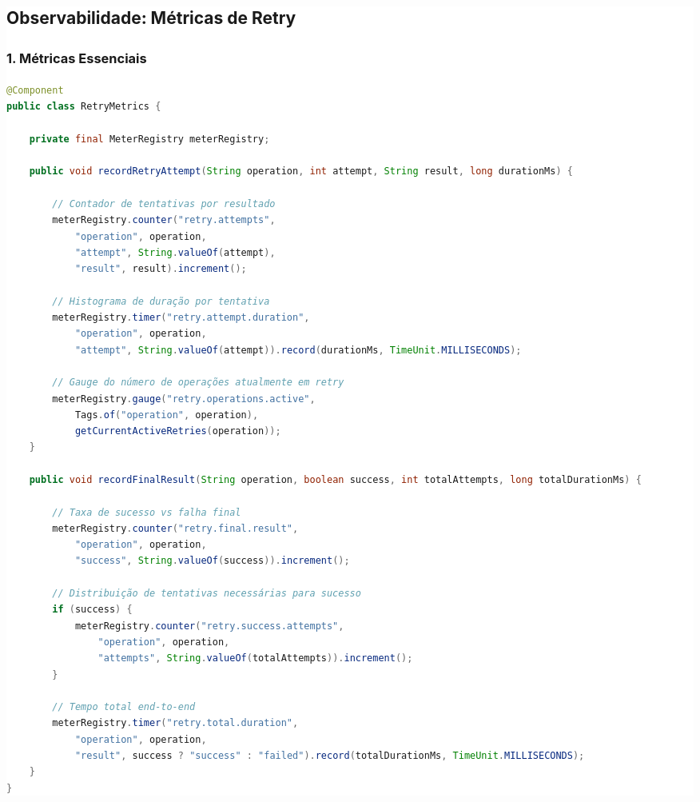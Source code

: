 ## Observabilidade: Métricas de Retry

### 1. Métricas Essenciais

```java
@Component
public class RetryMetrics {
    
    private final MeterRegistry meterRegistry;
    
    public void recordRetryAttempt(String operation, int attempt, String result, long durationMs) {
        
        // Contador de tentativas por resultado
        meterRegistry.counter("retry.attempts",
            "operation", operation,
            "attempt", String.valueOf(attempt),
            "result", result).increment();
        
        // Histograma de duração por tentativa
        meterRegistry.timer("retry.attempt.duration",
            "operation", operation,
            "attempt", String.valueOf(attempt)).record(durationMs, TimeUnit.MILLISECONDS);
        
        // Gauge do número de operações atualmente em retry
        meterRegistry.gauge("retry.operations.active",
            Tags.of("operation", operation),
            getCurrentActiveRetries(operation));
    }
    
    public void recordFinalResult(String operation, boolean success, int totalAttempts, long totalDurationMs) {
        
        // Taxa de sucesso vs falha final
        meterRegistry.counter("retry.final.result",
            "operation", operation,
            "success", String.valueOf(success)).increment();
        
        // Distribuição de tentativas necessárias para sucesso
        if (success) {
            meterRegistry.counter("retry.success.attempts",
                "operation", operation,
                "attempts", String.valueOf(totalAttempts)).increment();
        }
        
        // Tempo total end-to-end
        meterRegistry.timer("retry.total.duration",
            "operation", operation,
            "result", success ? "success" : "failed").record(totalDurationMs, TimeUnit.MILLISECONDS);
    }
}
```

